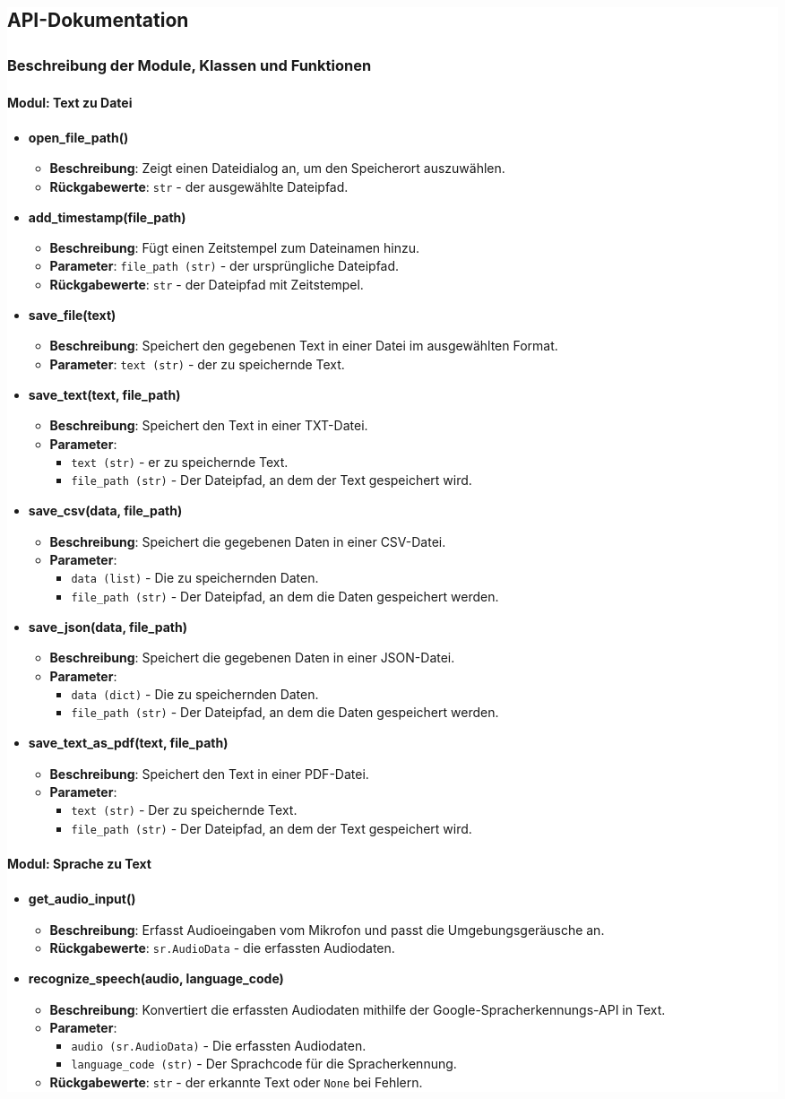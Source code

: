 
## API-Dokumentation

### Beschreibung der Module, Klassen und Funktionen

#### Modul: Text zu Datei

- **open_file_path()**
    - **Beschreibung**: Zeigt einen Dateidialog an, um den Speicherort auszuwählen.
    - **Rückgabewerte**: `str` - der ausgewählte Dateipfad.

- **add_timestamp(file_path)**
    - **Beschreibung**: Fügt einen Zeitstempel zum Dateinamen hinzu.
    - **Parameter**: `file_path (str)` - der ursprüngliche Dateipfad.
    - **Rückgabewerte**: `str` - der Dateipfad mit Zeitstempel.

- **save_file(text)**
    - **Beschreibung**: Speichert den gegebenen Text in einer Datei im ausgewählten Format.
    - **Parameter**: `text (str)` - der zu speichernde Text.

- **save_text(text, file_path)**
    - **Beschreibung**: Speichert den Text in einer TXT-Datei.
    - **Parameter**: 
        - `text (str)` - er zu speichernde Text.
        - `file_path (str)` - Der Dateipfad, an dem der Text gespeichert wird.

- **save_csv(data, file_path)**
    - **Beschreibung**: Speichert die gegebenen Daten in einer CSV-Datei.
    - **Parameter**:
        - `data (list)` - Die zu speichernden Daten.
        - `file_path (str)` - Der Dateipfad, an dem die Daten gespeichert werden.

- **save_json(data, file_path)**
    - **Beschreibung**: Speichert die gegebenen Daten in einer JSON-Datei.
    - **Parameter**:
        - `data (dict)` - Die zu speichernden Daten.
        - `file_path (str)` - Der Dateipfad, an dem die Daten gespeichert werden.

- **save_text_as_pdf(text, file_path)**
    - **Beschreibung**: Speichert den Text in einer PDF-Datei.
    - **Parameter**:
        - `text (str)` - Der zu speichernde Text.
        - `file_path (str)` - Der Dateipfad, an dem der Text gespeichert wird.

#### Modul: Sprache zu Text

- **get_audio_input()**
    - **Beschreibung**: Erfasst Audioeingaben vom Mikrofon und passt die Umgebungsgeräusche an.
    - **Rückgabewerte**: `sr.AudioData` - die erfassten Audiodaten.

- **recognize_speech(audio, language_code)**
    - **Beschreibung**: Konvertiert die erfassten Audiodaten mithilfe der Google-Spracherkennungs-API in Text.
    - **Parameter**:
        - `audio (sr.AudioData)` - Die erfassten Audiodaten.
        - `language_code (str)` - Der Sprachcode für die Spracherkennung.
    - **Rückgabewerte**: `str` - der erkannte Text oder `None` bei Fehlern.
